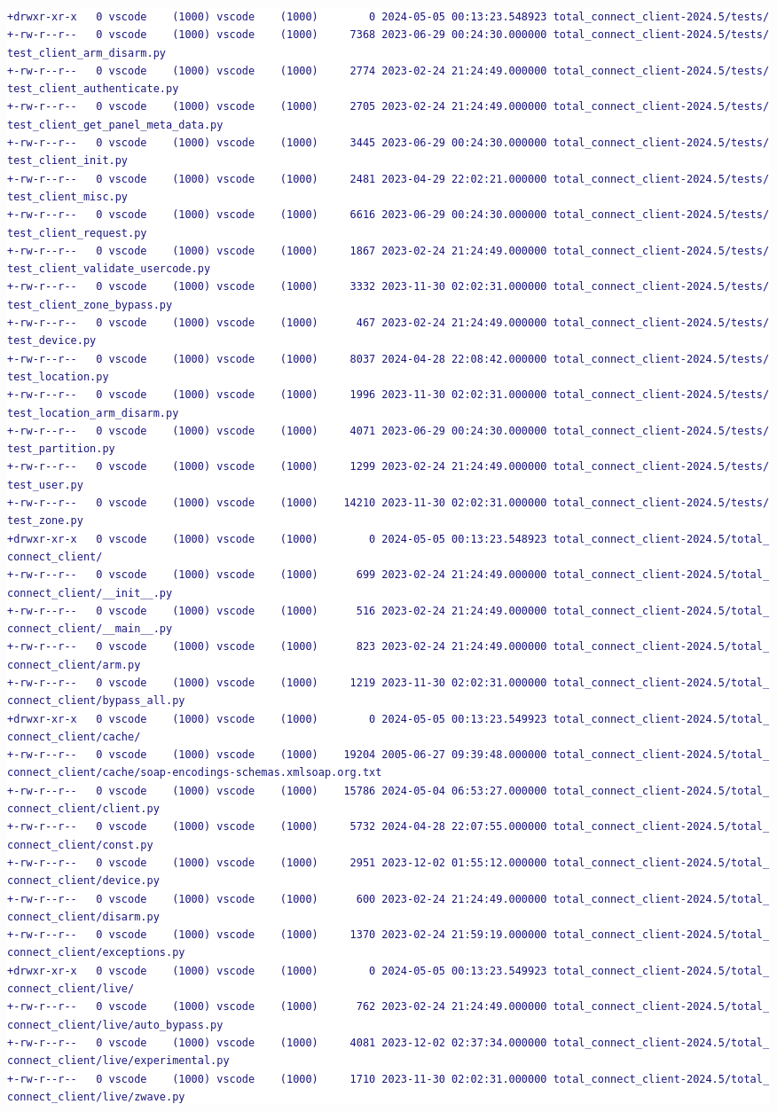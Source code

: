 ```diff
+drwxr-xr-x   0 vscode    (1000) vscode    (1000)        0 2024-05-05 00:13:23.548923 total_connect_client-2024.5/tests/
+-rw-r--r--   0 vscode    (1000) vscode    (1000)     7368 2023-06-29 00:24:30.000000 total_connect_client-2024.5/tests/test_client_arm_disarm.py
+-rw-r--r--   0 vscode    (1000) vscode    (1000)     2774 2023-02-24 21:24:49.000000 total_connect_client-2024.5/tests/test_client_authenticate.py
+-rw-r--r--   0 vscode    (1000) vscode    (1000)     2705 2023-02-24 21:24:49.000000 total_connect_client-2024.5/tests/test_client_get_panel_meta_data.py
+-rw-r--r--   0 vscode    (1000) vscode    (1000)     3445 2023-06-29 00:24:30.000000 total_connect_client-2024.5/tests/test_client_init.py
+-rw-r--r--   0 vscode    (1000) vscode    (1000)     2481 2023-04-29 22:02:21.000000 total_connect_client-2024.5/tests/test_client_misc.py
+-rw-r--r--   0 vscode    (1000) vscode    (1000)     6616 2023-06-29 00:24:30.000000 total_connect_client-2024.5/tests/test_client_request.py
+-rw-r--r--   0 vscode    (1000) vscode    (1000)     1867 2023-02-24 21:24:49.000000 total_connect_client-2024.5/tests/test_client_validate_usercode.py
+-rw-r--r--   0 vscode    (1000) vscode    (1000)     3332 2023-11-30 02:02:31.000000 total_connect_client-2024.5/tests/test_client_zone_bypass.py
+-rw-r--r--   0 vscode    (1000) vscode    (1000)      467 2023-02-24 21:24:49.000000 total_connect_client-2024.5/tests/test_device.py
+-rw-r--r--   0 vscode    (1000) vscode    (1000)     8037 2024-04-28 22:08:42.000000 total_connect_client-2024.5/tests/test_location.py
+-rw-r--r--   0 vscode    (1000) vscode    (1000)     1996 2023-11-30 02:02:31.000000 total_connect_client-2024.5/tests/test_location_arm_disarm.py
+-rw-r--r--   0 vscode    (1000) vscode    (1000)     4071 2023-06-29 00:24:30.000000 total_connect_client-2024.5/tests/test_partition.py
+-rw-r--r--   0 vscode    (1000) vscode    (1000)     1299 2023-02-24 21:24:49.000000 total_connect_client-2024.5/tests/test_user.py
+-rw-r--r--   0 vscode    (1000) vscode    (1000)    14210 2023-11-30 02:02:31.000000 total_connect_client-2024.5/tests/test_zone.py
+drwxr-xr-x   0 vscode    (1000) vscode    (1000)        0 2024-05-05 00:13:23.548923 total_connect_client-2024.5/total_connect_client/
+-rw-r--r--   0 vscode    (1000) vscode    (1000)      699 2023-02-24 21:24:49.000000 total_connect_client-2024.5/total_connect_client/__init__.py
+-rw-r--r--   0 vscode    (1000) vscode    (1000)      516 2023-02-24 21:24:49.000000 total_connect_client-2024.5/total_connect_client/__main__.py
+-rw-r--r--   0 vscode    (1000) vscode    (1000)      823 2023-02-24 21:24:49.000000 total_connect_client-2024.5/total_connect_client/arm.py
+-rw-r--r--   0 vscode    (1000) vscode    (1000)     1219 2023-11-30 02:02:31.000000 total_connect_client-2024.5/total_connect_client/bypass_all.py
+drwxr-xr-x   0 vscode    (1000) vscode    (1000)        0 2024-05-05 00:13:23.549923 total_connect_client-2024.5/total_connect_client/cache/
+-rw-r--r--   0 vscode    (1000) vscode    (1000)    19204 2005-06-27 09:39:48.000000 total_connect_client-2024.5/total_connect_client/cache/soap-encodings-schemas.xmlsoap.org.txt
+-rw-r--r--   0 vscode    (1000) vscode    (1000)    15786 2024-05-04 06:53:27.000000 total_connect_client-2024.5/total_connect_client/client.py
+-rw-r--r--   0 vscode    (1000) vscode    (1000)     5732 2024-04-28 22:07:55.000000 total_connect_client-2024.5/total_connect_client/const.py
+-rw-r--r--   0 vscode    (1000) vscode    (1000)     2951 2023-12-02 01:55:12.000000 total_connect_client-2024.5/total_connect_client/device.py
+-rw-r--r--   0 vscode    (1000) vscode    (1000)      600 2023-02-24 21:24:49.000000 total_connect_client-2024.5/total_connect_client/disarm.py
+-rw-r--r--   0 vscode    (1000) vscode    (1000)     1370 2023-02-24 21:59:19.000000 total_connect_client-2024.5/total_connect_client/exceptions.py
+drwxr-xr-x   0 vscode    (1000) vscode    (1000)        0 2024-05-05 00:13:23.549923 total_connect_client-2024.5/total_connect_client/live/
+-rw-r--r--   0 vscode    (1000) vscode    (1000)      762 2023-02-24 21:24:49.000000 total_connect_client-2024.5/total_connect_client/live/auto_bypass.py
+-rw-r--r--   0 vscode    (1000) vscode    (1000)     4081 2023-12-02 02:37:34.000000 total_connect_client-2024.5/total_connect_client/live/experimental.py
+-rw-r--r--   0 vscode    (1000) vscode    (1000)     1710 2023-11-30 02:02:31.000000 total_connect_client-2024.5/total_connect_client/live/zwave.py
```